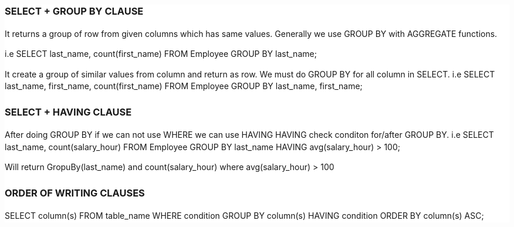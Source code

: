 ### SELECT + GROUP BY  CLAUSE
It returns a group of row from given columns which has same values.
Generally we use GROUP BY with AGGREGATE functions.

i.e SELECT last_name, count(first_name) FROM Employee GROUP BY last_name;

It create a group of similar values from column and return as row.
We must do GROUP BY for all column in SELECT.
i.e SELECT last_name, first_name, count(first_name) FROM Employee GROUP BY last_name, first_name;

### SELECT + HAVING CLAUSE
After doing GROUP BY if we can not use WHERE we can use HAVING
HAVING check conditon for/after GROUP BY.
i.e SELECT last_name, count(salary_hour) FROM Employee GROUP BY last_name HAVING avg(salary_hour) > 100;

Will return GropuBy(last_name)  and count(salary_hour) where avg(salary_hour) > 100

### ORDER OF WRITING CLAUSES

SELECT column(s)
FROM table_name
WHERE condition
GROUP BY column(s)
HAVING condition
ORDER BY column(s) ASC;

